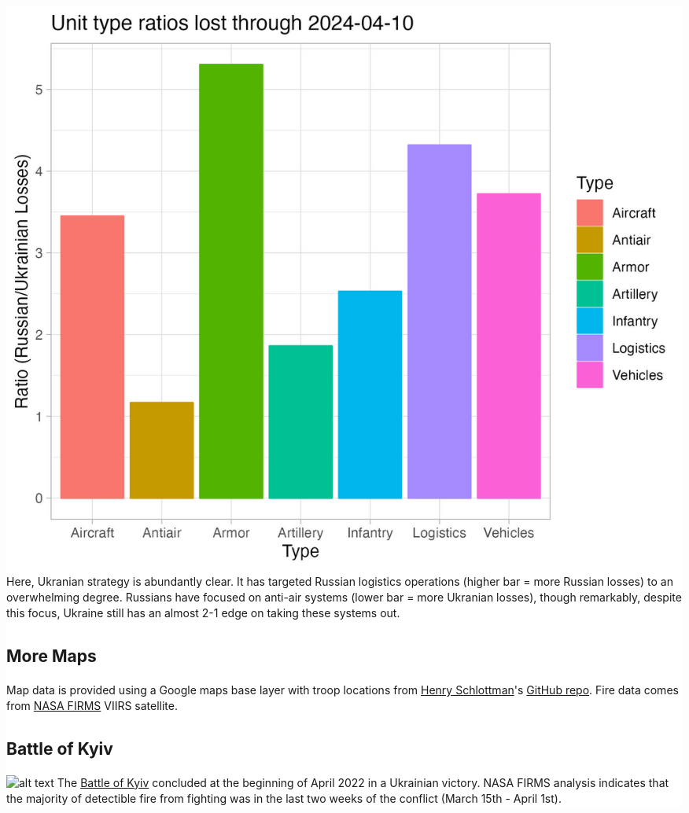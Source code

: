 ![alt text](https://raw.githubusercontent.com/leedrake5/Russia-Ukraine/master/Plots/current_unit_type.jpg?)
Here, Ukranian strategy is abundantly clear. It has targeted Russian logistics operations (higher bar = more Russian losses) to an overwhelming degree. Russians have focused on anti-air systems (lower bar = more Ukranian losses), though remarkably, despite this focus, Ukraine still has an almost 2-1 edge on taking these systems out. 

## More Maps
Map data is provided using a Google maps base layer with troop locations from [Henry Schlottman](https://twitter.com/HN_Schlottman)'s [GitHub repo](https://github.com/simonhuwiler/uawardata). Fire data comes from [NASA FIRMS](https://firms.modaps.eosdis.nasa.gov) VIIRS satellite.  

## Battle of Kyiv
![alt text](https://raw.githubusercontent.com/leedrake5/Russia-Ukraine/master/Maps/battleofkyiv.gif?)
The [Battle of Kyiv](https://en.wikipedia.org/wiki/Battle_of_Kyiv_\(2022\)) concluded at the beginning of April 2022 in a Ukrainian victory. NASA FIRMS analysis indicates that the majority of detectible fire from fighting was in the last two weeks of the conflict (March 15th - April 1st).

